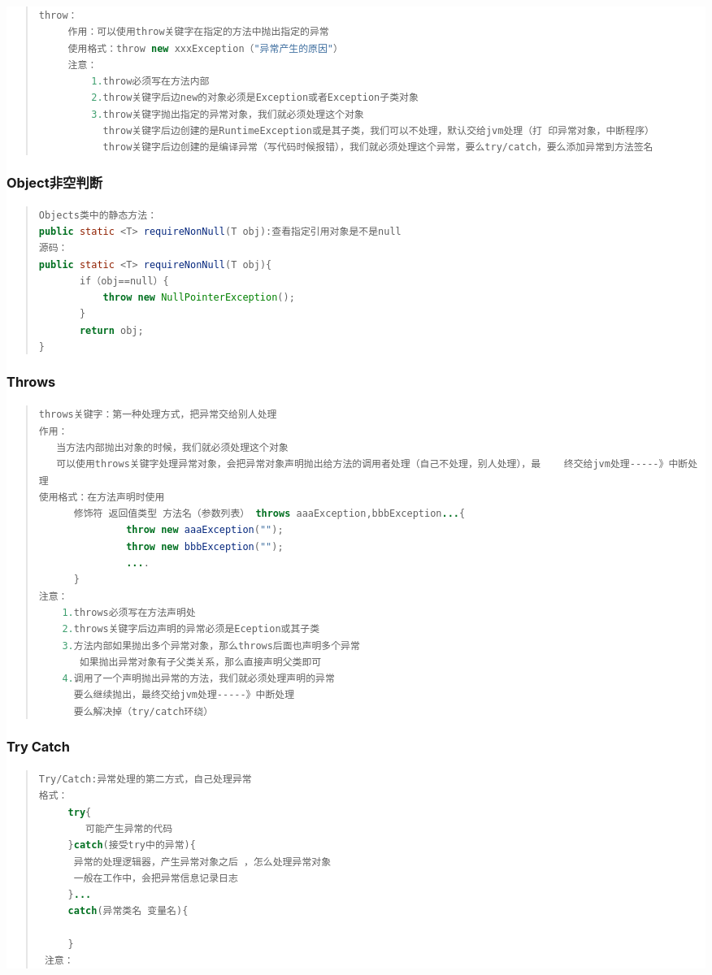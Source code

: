 > ```java
> throw：
>      作用：可以使用throw关键字在指定的方法中抛出指定的异常
>      使用格式：throw new xxxException（"异常产生的原因"）
>      注意：
>          1.throw必须写在方法内部             
>          2.throw关键字后边new的对象必须是Exception或者Exception子类对象
>          3.throw关键字抛出指定的异常对象，我们就必须处理这个对象
>            throw关键字后边创建的是RuntimeException或是其子类，我们可以不处理，默认交给jvm处理（打 印异常对象，中断程序）
>            throw关键字后边创建的是编译异常（写代码时候报错），我们就必须处理这个异常，要么try/catch，要么添加异常到方法签名
> ```

### Object非空判断

> ```java
> Objects类中的静态方法：
> public static <T> requireNonNull(T obj):查看指定引用对象是不是null
> 源码：
> public static <T> requireNonNull(T obj){
>        if（obj==null）{
>            throw new NullPointerException();
>        }
>        return obj;
> }
> ```

### Throws

> ```java
> throws关键字：第一种处理方式，把异常交给别人处理
> 作用：
>    当方法内部抛出对象的时候，我们就必须处理这个对象
>    可以使用throws关键字处理异常对象，会把异常对象声明抛出给方法的调用者处理（自己不处理，别人处理），最    终交给jvm处理-----》中断处理
> 使用格式：在方法声明时使用
>       修饰符 返回值类型 方法名（参数列表） throws aaaException,bbbException...{
>                throw new aaaException("");
>                throw new bbbException("");
>                ....
>       }
> 注意：
>     1.throws必须写在方法声明处
>     2.throws关键字后边声明的异常必须是Eception或其子类
>     3.方法内部如果抛出多个异常对象，那么throws后面也声明多个异常
>        如果抛出异常对象有子父类关系，那么直接声明父类即可
>     4.调用了一个声明抛出异常的方法，我们就必须处理声明的异常
>       要么继续抛出，最终交给jvm处理-----》中断处理
>       要么解决掉（try/catch环绕）
> ```

### Try Catch

> ```java
> Try/Catch:异常处理的第二方式，自己处理异常
> 格式：
>      try{
>         可能产生异常的代码
>      }catch(接受try中的异常){
>       异常的处理逻辑器，产生异常对象之后 ，怎么处理异常对象
>       一般在工作中，会把异常信息记录日志
>      }...
>      catch(异常类名 变量名){
> 
>      }
>  注意：